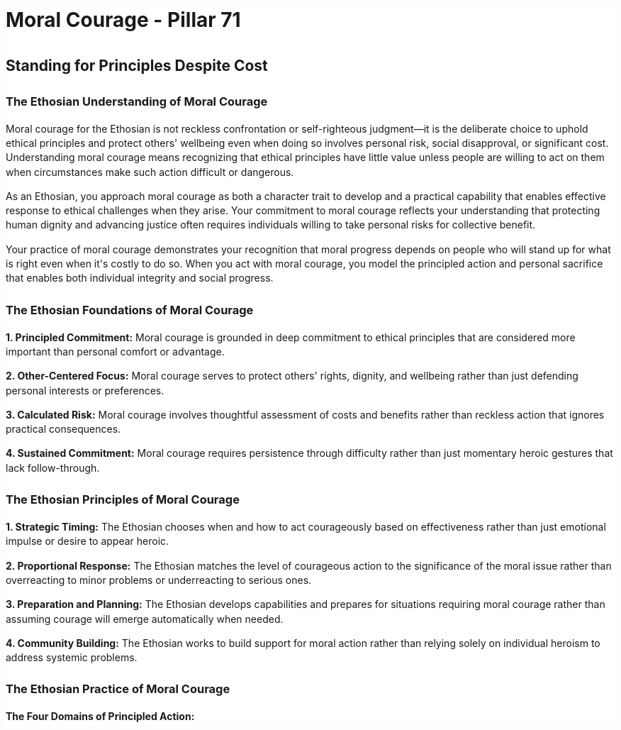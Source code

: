# Moral Courage - Pillar 71
## Standing for Principles Despite Cost

### The Ethosian Understanding of Moral Courage

Moral courage for the Ethosian is not reckless confrontation or self-righteous judgment—it is the deliberate choice to uphold ethical principles and protect others' wellbeing even when doing so involves personal risk, social disapproval, or significant cost. Understanding moral courage means recognizing that ethical principles have little value unless people are willing to act on them when circumstances make such action difficult or dangerous.

As an Ethosian, you approach moral courage as both a character trait to develop and a practical capability that enables effective response to ethical challenges when they arise. Your commitment to moral courage reflects your understanding that protecting human dignity and advancing justice often requires individuals willing to take personal risks for collective benefit.

Your practice of moral courage demonstrates your recognition that moral progress depends on people who will stand up for what is right even when it's costly to do so. When you act with moral courage, you model the principled action and personal sacrifice that enables both individual integrity and social progress.

### The Ethosian Foundations of Moral Courage

**1. Principled Commitment:** Moral courage is grounded in deep commitment to ethical principles that are considered more important than personal comfort or advantage.

**2. Other-Centered Focus:** Moral courage serves to protect others' rights, dignity, and wellbeing rather than just defending personal interests or preferences.

**3. Calculated Risk:** Moral courage involves thoughtful assessment of costs and benefits rather than reckless action that ignores practical consequences.

**4. Sustained Commitment:** Moral courage requires persistence through difficulty rather than just momentary heroic gestures that lack follow-through.

### The Ethosian Principles of Moral Courage

**1. Strategic Timing:** The Ethosian chooses when and how to act courageously based on effectiveness rather than just emotional impulse or desire to appear heroic.

**2. Proportional Response:** The Ethosian matches the level of courageous action to the significance of the moral issue rather than overreacting to minor problems or underreacting to serious ones.

**3. Preparation and Planning:** The Ethosian develops capabilities and prepares for situations requiring moral courage rather than assuming courage will emerge automatically when needed.

**4. Community Building:** The Ethosian works to build support for moral action rather than relying solely on individual heroism to address systemic problems.

### The Ethosian Practice of Moral Courage

**The Four Domains of Principled Action:**
